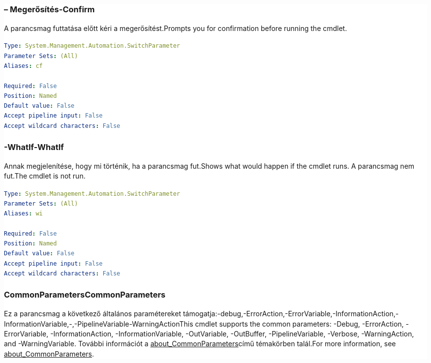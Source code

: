 ### <span data-ttu-id="d73d4-130">– Megerősítés</span><span class="sxs-lookup"><span data-stu-id="d73d4-130">-Confirm</span></span>
<span data-ttu-id="d73d4-131">A parancsmag futtatása előtt kéri a megerősítést.</span><span class="sxs-lookup"><span data-stu-id="d73d4-131">Prompts you for confirmation before running the cmdlet.</span></span>

```yaml
Type: System.Management.Automation.SwitchParameter
Parameter Sets: (All)
Aliases: cf

Required: False
Position: Named
Default value: False
Accept pipeline input: False
Accept wildcard characters: False
```

### <span data-ttu-id="d73d4-132">-WhatIf</span><span class="sxs-lookup"><span data-stu-id="d73d4-132">-WhatIf</span></span>
<span data-ttu-id="d73d4-133">Annak megjelenítése, hogy mi történik, ha a parancsmag fut.</span><span class="sxs-lookup"><span data-stu-id="d73d4-133">Shows what would happen if the cmdlet runs.</span></span>
<span data-ttu-id="d73d4-134">A parancsmag nem fut.</span><span class="sxs-lookup"><span data-stu-id="d73d4-134">The cmdlet is not run.</span></span>

```yaml
Type: System.Management.Automation.SwitchParameter
Parameter Sets: (All)
Aliases: wi

Required: False
Position: Named
Default value: False
Accept pipeline input: False
Accept wildcard characters: False
```

### <span data-ttu-id="d73d4-135">CommonParameters</span><span class="sxs-lookup"><span data-stu-id="d73d4-135">CommonParameters</span></span>
<span data-ttu-id="d73d4-136">Ez a parancsmag a következő általános paramétereket támogatja:-debug,-ErrorAction,-ErrorVariable,-InformationAction,-InformationVariable,-,-PipelineVariable-WarningAction</span><span class="sxs-lookup"><span data-stu-id="d73d4-136">This cmdlet supports the common parameters: -Debug, -ErrorAction, -ErrorVariable, -InformationAction, -InformationVariable, -OutVariable, -OutBuffer, -PipelineVariable, -Verbose, -WarningAction, and -WarningVariable.</span></span> <span data-ttu-id="d73d4-137">További információt a [about_CommonParameters](http://go.microsoft.com/fwlink/?LinkID=113216)című témakörben talál.</span><span class="sxs-lookup"><span data-stu-id="d73d4-137">For more information, see [about_CommonParameters](http://go.microsoft.com/fwlink/?LinkID=113216).</span></span>
